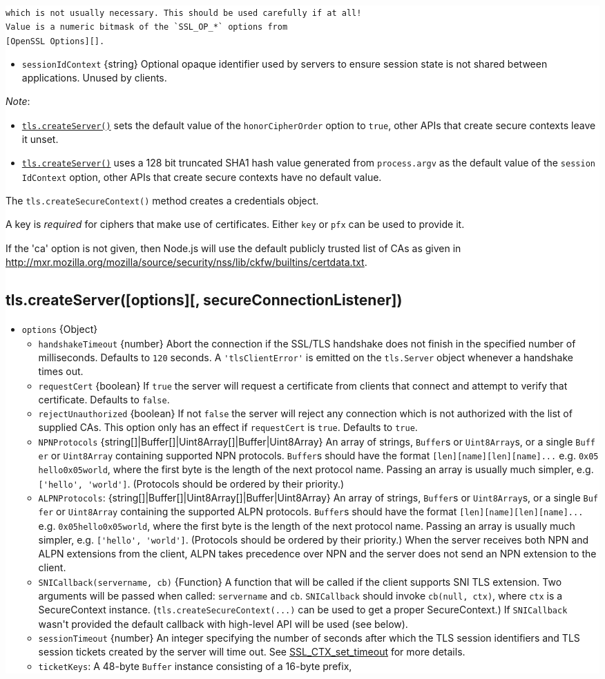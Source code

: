    which is not usually necessary. This should be used carefully if at all!
    Value is a numeric bitmask of the `SSL_OP_*` options from
    [OpenSSL Options][].
  * `sessionIdContext` {string} Optional opaque identifier used by servers to
    ensure session state is not shared between applications. Unused by clients.

*Note*:

* [`tls.createServer()`][] sets the default value of the
  `honorCipherOrder` option to `true`, other APIs that create secure contexts
  leave it unset.

* [`tls.createServer()`][] uses a 128 bit truncated SHA1 hash value
  generated from `process.argv` as the default value of the `sessionIdContext`
  option, other APIs that create secure contexts have no default value.

The `tls.createSecureContext()` method creates a credentials object.

A key is *required* for ciphers that make use of certificates. Either `key` or
`pfx` can be used to provide it.

If the 'ca' option is not given, then Node.js will use the default
publicly trusted list of CAs as given in
<http://mxr.mozilla.org/mozilla/source/security/nss/lib/ckfw/builtins/certdata.txt>.


## tls.createServer([options][, secureConnectionListener])


* `options` {Object}
  * `handshakeTimeout` {number} Abort the connection if the SSL/TLS handshake
    does not finish in the specified number of milliseconds. Defaults to `120`
    seconds. A `'tlsClientError'` is emitted on the `tls.Server` object whenever
    a handshake times out.
  * `requestCert` {boolean} If `true` the server will request a certificate from
    clients that connect and attempt to verify that certificate. Defaults to
    `false`.
  * `rejectUnauthorized` {boolean} If not `false` the server will reject any
    connection which is not authorized with the list of supplied CAs. This
    option only has an effect if `requestCert` is `true`. Defaults to `true`.
  * `NPNProtocols` {string[]|Buffer[]|Uint8Array[]|Buffer|Uint8Array}
    An array of strings, `Buffer`s or `Uint8Array`s, or a single `Buffer` or
    `Uint8Array` containing supported NPN protocols. `Buffer`s should have the
    format `[len][name][len][name]...` e.g. `0x05hello0x05world`, where the
    first byte is the length of the next protocol name. Passing an array is
    usually much simpler, e.g. `['hello', 'world']`.
    (Protocols should be ordered by their priority.)
  * `ALPNProtocols`: {string[]|Buffer[]|Uint8Array[]|Buffer|Uint8Array}
    An array of strings, `Buffer`s or `Uint8Array`s, or a single `Buffer` or
    `Uint8Array` containing the supported ALPN protocols. `Buffer`s should have
    the format `[len][name][len][name]...` e.g. `0x05hello0x05world`, where the
    first byte is the length of the next protocol name. Passing an array is
    usually much simpler, e.g. `['hello', 'world']`.
    (Protocols should be ordered by their priority.)
    When the server receives both NPN and ALPN extensions from the client,
    ALPN takes precedence over NPN and the server does not send an NPN
    extension to the client.
  * `SNICallback(servername, cb)` {Function} A function that will be called if
    the client supports SNI TLS extension. Two arguments will be passed when
    called: `servername` and `cb`. `SNICallback` should invoke `cb(null, ctx)`,
    where `ctx` is a SecureContext instance. (`tls.createSecureContext(...)` can
    be used to get a proper SecureContext.) If `SNICallback` wasn't provided the
    default callback with high-level API will be used (see below).
  * `sessionTimeout` {number} An integer specifying the number of seconds after
    which the TLS session identifiers and TLS session tickets created by the
    server will time out. See [SSL_CTX_set_timeout] for more details.
  * `ticketKeys`: A 48-byte `Buffer` instance consisting of a 16-byte prefix,

[`'secureConnect'`]: #tls_event_secureconnect
[`'secureConnection'`]: #tls_event_secureconnection
[`crypto.getCurves()`]: crypto.html#crypto_crypto_getcurves
[`net.Server.address()`]: net.html#net_server_address
[`net.Server`]: net.html#net_class_net_server
[`net.Socket`]: net.html#net_class_net_socket
[`server.getConnections()`]: net.html#net_server_getconnections_callback
[`tls.DEFAULT_ECDH_CURVE`]: #tls_tls_default_ecdh_curve
[`tls.TLSSocket.getPeerCertificate()`]: #tls_tlssocket_getpeercertificate_detailed
[`tls.TLSSocket`]: #tls_class_tls_tlssocket
[`tls.connect()`]: #tls_tls_connect_options_callback
[`tls.createSecureContext()`]: #tls_tls_createsecurecontext_options
[`tls.createSecurePair()`]: #tls_tls_createsecurepair_context_isserver_requestcert_rejectunauthorized_options
[`tls.createServer()`]: #tls_tls_createserver_options_secureconnectionlistener
[Chrome's 'modern cryptography' setting]: https://www.chromium.org/Home/chromium-security/education/tls#TOC-Cipher-Suites
[DHE]: https://en.wikipedia.org/wiki/Diffie%E2%80%93Hellman_key_exchange
[ECDHE]: https://en.wikipedia.org/wiki/Elliptic_curve_Diffie%E2%80%93Hellman
[FIPS.186-4]: http://nvlpubs.nist.gov/nistpubs/FIPS/NIST.FIPS.186-4.pdf
[Forward secrecy]: https://en.wikipedia.org/wiki/Perfect_forward_secrecy
[OCSP request]: https://en.wikipedia.org/wiki/OCSP_stapling
[OpenSSL Options]: crypto.html#crypto_openssl_options
[OpenSSL cipher list format documentation]: https://www.openssl.org/docs/man1.0.2/apps/ciphers.html#CIPHER-LIST-FORMAT
[Perfect Forward Secrecy]: #tls_perfect_forward_secrecy
[RFC 4492]: https://www.rfc-editor.org/rfc/rfc4492.txt
[SSL_CTX_set_timeout]: https://www.openssl.org/docs/man1.0.2/ssl/SSL_CTX_set_timeout.html
[SSL_METHODS]: https://www.openssl.org/docs/man1.0.2/ssl/ssl.html#DEALING-WITH-PROTOCOL-METHODS
[Stream]: stream.html#stream_stream
[TLS Session Tickets]: https://www.ietf.org/rfc/rfc5077.txt
[TLS recommendations]: https://wiki.mozilla.org/Security/Server_Side_TLS
[asn1.js]: https://npmjs.org/package/asn1.js
[modifying the default cipher suite]: #tls_modifying_the_default_tls_cipher_suite
[specific attacks affecting larger AES key sizes]: https://www.schneier.com/blog/archives/2009/07/another_new_aes.html
[tls.Server]: #tls_class_tls_server
[`dns.lookup()`]: dns.html#dns_dns_lookup_hostname_options_callback